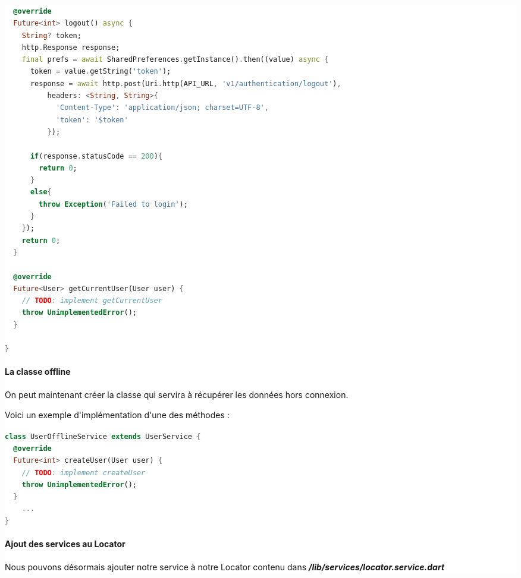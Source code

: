 ```dart
  @override
  Future<int> logout() async {
    String? token;
    http.Response response;
    final prefs = await SharedPreferences.getInstance().then((value) async {
      token = value.getString('token');
      response = await http.post(Uri.http(API_URL, 'v1/authentication/logout'),
          headers: <String, String>{
            'Content-Type': 'application/json; charset=UTF-8',
            'token': '$token'
          });

      if(response.statusCode == 200){
        return 0;
      }
      else{
        throw Exception('Failed to login');
      }
    });
    return 0;
  }

  @override
  Future<User> getCurrentUser(User user) {
    // TODO: implement getCurrentUser
    throw UnimplementedError();
  }

}
```



#### La classe offline

On peut maintenant créer la classe qui servira à récupérer les données hors connexion.

Voici un exemple d'implémentation d'une des méthodes :

```dart
class UserOfflineService extends UserService {
  @override
  Future<int> createUser(User user) {
    // TODO: implement createUser
    throw UnimplementedError();
  }
	...
}
```



#### Ajout des services au Locator

Nous pouvons désormais ajouter notre service à notre Locator contenu dans ***/lib/services/locator.service.dart***
